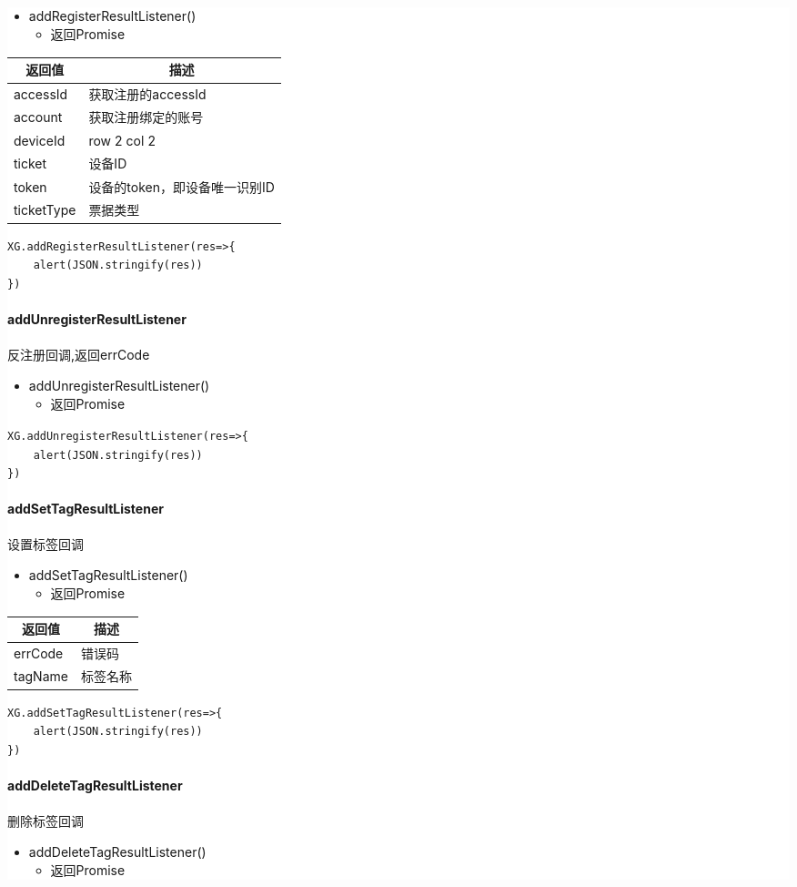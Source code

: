 - addRegisterResultListener()
  - 返回Promise


返回值 | 描述
---|---
accessId | 获取注册的accessId
account | 获取注册绑定的账号
deviceId | row 2 col 2
ticket | 设备ID
token | 设备的token，即设备唯一识别ID
ticketType | 票据类型

```
XG.addRegisterResultListener(res=>{
    alert(JSON.stringify(res))
})
```

#### addUnregisterResultListener

反注册回调,返回errCode

- addUnregisterResultListener()
  - 返回Promise
  

```
XG.addUnregisterResultListener(res=>{
    alert(JSON.stringify(res))
})
```

#### addSetTagResultListener

设置标签回调

- addSetTagResultListener()
  - 返回Promise


返回值 | 描述
---|---
errCode |错误码
tagName |标签名称

```
XG.addSetTagResultListener(res=>{
    alert(JSON.stringify(res))
})
```

#### addDeleteTagResultListener

删除标签回调

- addDeleteTagResultListener()
  - 返回Promise
